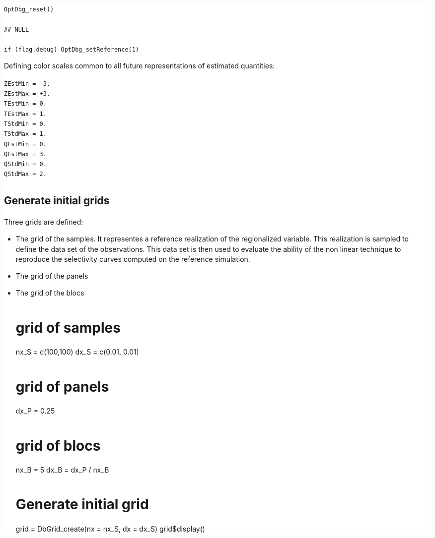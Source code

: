     OptDbg_reset()

    ## NULL

    if (flag.debug) OptDbg_setReference(1)

Defining color scales common to all future representations of estimated
quantities:

    ZEstMin = -3.
    ZEstMax = +3.
    TEstMin = 0.
    TEstMax = 1.
    TStdMin = 0.
    TStdMax = 1.
    QEstMin = 0.
    QEstMax = 3.
    QStdMin = 0.
    QStdMax = 2.

Generate initial grids
----------------------

Three grids are defined:

-   The grid of the samples. It representes a reference realization of
    the regionalized variable. This realization is sampled to define the
    data set of the observations. This data set is then used to evaluate
    the ability of the non linear technique to reproduce the selectivity
    curves computed on the reference simulation.

-   The grid of the panels
-   The grid of the blocs



    # grid of samples
    nx_S = c(100,100)
    dx_S = c(0.01, 0.01)
    # grid of panels
    dx_P = 0.25
    # grid of blocs
    nx_B = 5
    dx_B = dx_P / nx_B

    # Generate initial grid
    grid = DbGrid_create(nx = nx_S, dx = dx_S)
    grid$display()
